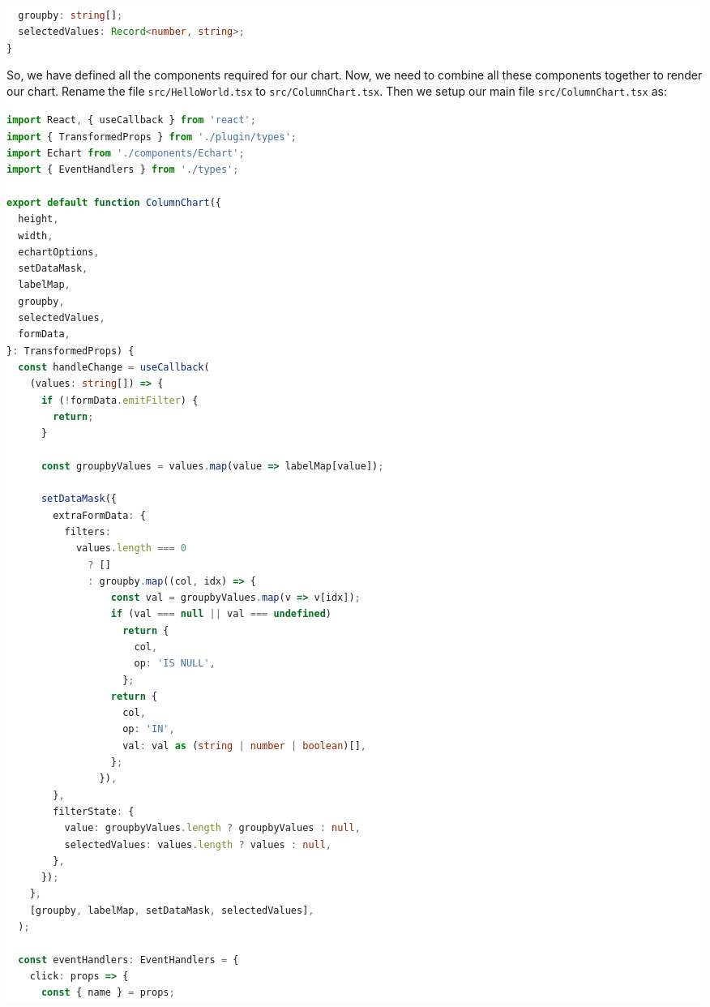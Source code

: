 ```ts
  groupby: string[];
  selectedValues: Record<number, string>;
}
```

So, we have defined all the components required for our chart. Now, we need to combine all these
components together to render our chart. Rename the file `src/HelloWorld.tsx` to
`src/ColumnChart.tsx`. Then we setup our main file `src/ColumnChart.tsx` as:

```ts
import React, { useCallback } from 'react';
import { TransformedProps } from './plugin/types';
import Echart from './components/Echart';
import { EventHandlers } from './types';

export default function ColumnChart({
  height,
  width,
  echartOptions,
  setDataMask,
  labelMap,
  groupby,
  selectedValues,
  formData,
}: TransformedProps) {
  const handleChange = useCallback(
    (values: string[]) => {
      if (!formData.emitFilter) {
        return;
      }

      const groupbyValues = values.map(value => labelMap[value]);

      setDataMask({
        extraFormData: {
          filters:
            values.length === 0
              ? []
              : groupby.map((col, idx) => {
                  const val = groupbyValues.map(v => v[idx]);
                  if (val === null || val === undefined)
                    return {
                      col,
                      op: 'IS NULL',
                    };
                  return {
                    col,
                    op: 'IN',
                    val: val as (string | number | boolean)[],
                  };
                }),
        },
        filterState: {
          value: groupbyValues.length ? groupbyValues : null,
          selectedValues: values.length ? values : null,
        },
      });
    },
    [groupby, labelMap, setDataMask, selectedValues],
  );

  const eventHandlers: EventHandlers = {
    click: props => {
      const { name } = props;
```